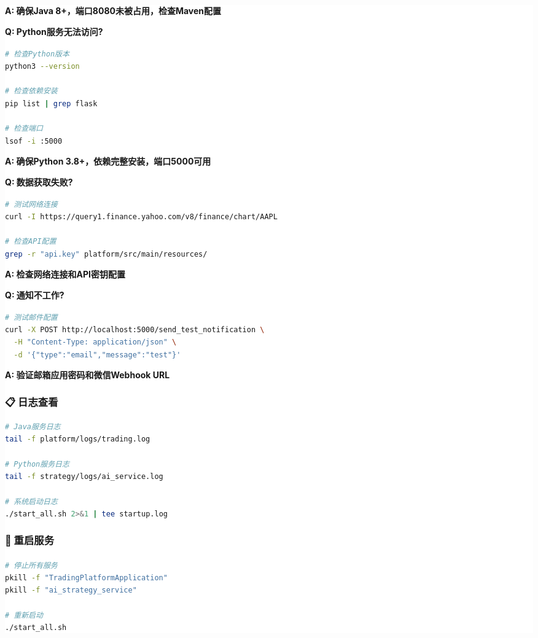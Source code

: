 **A: 确保Java 8+，端口8080未被占用，检查Maven配置**

**Q: Python服务无法访问?**
```bash
# 检查Python版本
python3 --version

# 检查依赖安装
pip list | grep flask

# 检查端口
lsof -i :5000
```

**A: 确保Python 3.8+，依赖完整安装，端口5000可用**

**Q: 数据获取失败?**
```bash
# 测试网络连接
curl -I https://query1.finance.yahoo.com/v8/finance/chart/AAPL

# 检查API配置
grep -r "api.key" platform/src/main/resources/
```

**A: 检查网络连接和API密钥配置**

**Q: 通知不工作?**
```bash
# 测试邮件配置
curl -X POST http://localhost:5000/send_test_notification \
  -H "Content-Type: application/json" \
  -d '{"type":"email","message":"test"}'
```

**A: 验证邮箱应用密码和微信Webhook URL**

### 📋 日志查看
```bash
# Java服务日志
tail -f platform/logs/trading.log

# Python服务日志  
tail -f strategy/logs/ai_service.log

# 系统启动日志
./start_all.sh 2>&1 | tee startup.log
```

### 🔄 重启服务
```bash
# 停止所有服务
pkill -f "TradingPlatformApplication"
pkill -f "ai_strategy_service"

# 重新启动
./start_all.sh
```
